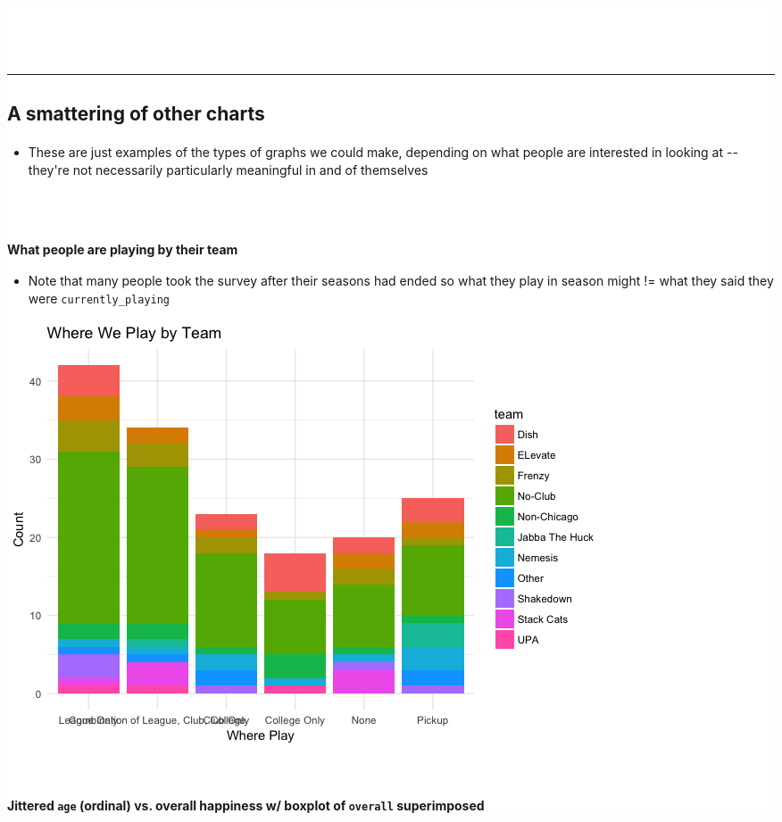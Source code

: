 
<br><br><br>

***

## A smattering of other charts
* These are just examples of the types of graphs we could make, depending on what people are interested in looking at -- they're not necessarily particularly meaningful in and of themselves

<br><br>

**What people are playing by their team** 

* Note that many people took the survey after their seasons had ended so what they play in season might != what they said they were `currently_playing`

![](compile_files/figure-html/unnamed-chunk-6-1.png)


<br>

**Jittered `age` (ordinal) vs. overall happiness w/ boxplot of `overall` superimposed**